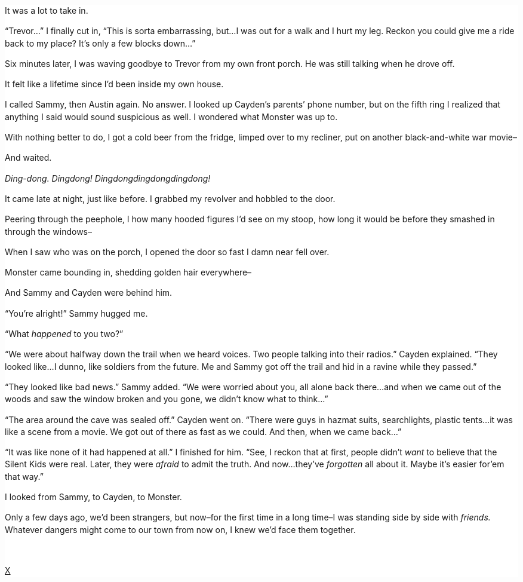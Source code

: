 It was a lot to take in. 

“Trevor…” I finally cut in, “This is sorta embarrassing, but…I was out for a walk and I hurt my leg. Reckon you could give me a ride back to my place? It’s only a few blocks down…” 

Six minutes later, I was waving goodbye to Trevor from my own front porch. He was still talking when he drove off. 

It felt like a lifetime since I’d been inside my own house. 

I called Sammy, then Austin again. No answer. I looked up Cayden’s parents’ phone number, but on the fifth ring I realized that anything I said would sound suspicious as well. I wondered what Monster was up to.

With nothing better to do, I got a cold beer from the fridge, limped over to my recliner, put on another black-and-white war movie–

And waited. 

*Ding-dong. Dingdong! Dingdongdingdongdingdong!*

It came late at night, just like before. I grabbed my revolver and hobbled to the door.

Peering through the peephole, I how many hooded figures I’d see on my stoop, how long it would be before they smashed in through the windows–

When I saw who was on the porch, I opened the door so fast I damn near fell over.

Monster came bounding in, shedding golden hair everywhere–

And Sammy and Cayden were behind him. 

“You’re alright!” Sammy hugged me. 

“What *happened* to you two?”

“We were about halfway down the trail when we heard voices. Two people talking into their radios.” Cayden explained. “They looked like…I dunno, like soldiers from the future. Me and Sammy got off the trail and hid in a ravine while they passed.”

“They looked like bad news.” Sammy added. “We were worried about you, all alone back there…and when we came out of the woods and saw the window broken and you gone, we didn’t know what to think…”

“The area around the cave was sealed off.” Cayden went on. “There were guys in hazmat suits, searchlights, plastic tents…it was like a scene from a movie. We got out of there as fast as we could. And then, when we came back…”

“It was like none of it had happened at all.” I finished for him. “See, I reckon that at first, people didn’t *want* to believe that the Silent Kids were real. Later, they were *afraid* to admit the truth. And now…they’ve *forgotten* all about it. Maybe it’s easier for’em that way.”

I looked from Sammy, to Cayden, to Monster. 

Only a few days ago, we’d been strangers, but now–for the first time in a long time–I was standing side by side with *friends.*  Whatever dangers might come to our town from now on, I knew we’d face them together.

&#x200B;

[X](https://www.reddit.com/r/beardify)